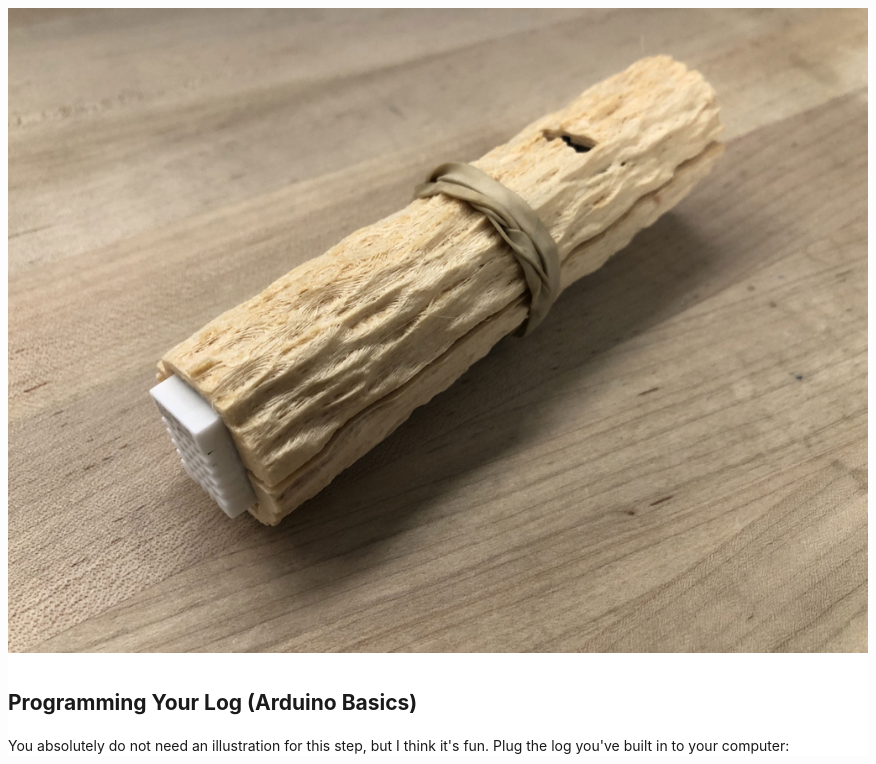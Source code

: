 ![Build photo](/assets/images/posts/2020-02-20-build-260.jpg)

## Programming Your Log (Arduino Basics)

You absolutely do not need an illustration for this step, but I think it's fun. Plug the log you've built in to your computer: 
